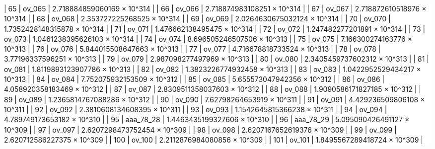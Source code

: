 | 65 | ov_065 | 2.718884859060169 × 10^314 |
| 66 | ov_066 | 2.718874983108251 × 10^314 |
| 67 | ov_067 | 2.718872610518976 × 10^314 |
| 68 | ov_068 | 2.353727225268525 × 10^314 |
| 69 | ov_069 | 2.0264630675032124 × 10^314 |
| 70 | ov_070 | 1.7352428148315878 × 10^314 |
| 71 | ov_071 | 1.476662138495475 × 10^314 |
| 72 | ov_072 | 1.247482277201891 × 10^314 |
| 73 | ov_073 | 1.0461238395626103 × 10^314 |
| 74 | ov_074 | 8.696505246507506 × 10^313 |
| 75 | ov_075 | 7.166300274163776 × 10^313 |
| 76 | ov_076 | 5.844015508647663 × 10^313 |
| 77 | ov_077 | 4.716678818733524 × 10^313 |
| 78 | ov_078 | 3.77196337596251 × 10^313 |
| 79 | ov_079 | 2.987098277497969 × 10^313 |
| 80 | ov_080 | 2.3405459737602312 × 10^313 |
| 81 | ov_081 | 1.8119893123907786 × 10^313 |
| 82 | ov_082 | 1.3823226774932458 × 10^313 |
| 83 | ov_083 | 1.0422952529434217 × 10^313 |
| 84 | ov_084 | 7.752075932153509 × 10^312 |
| 85 | ov_085 | 5.655573047942356 × 10^312 |
| 86 | ov_086 | 4.058920358183469 × 10^312 |
| 87 | ov_087 | 2.8309511358037603 × 10^312 |
| 88 | ov_088 | 1.9090586171827185 × 10^312 |
| 89 | ov_089 | 1.2365814767088286 × 10^312 |
| 90 | ov_090 | 7.62798264653919 × 10^311 |
| 91 | ov_091 | 4.429236509806108 × 10^311 |
| 92 | ov_092 | 2.3810608134608395 × 10^311 |
| 93 | ov_093 | 1.1542645815366238 × 10^311 |
| 94 | ov_094 | 4.789749173653182 × 10^310 |
| 95 | aaa_78_28 | 1.4463435199327606 × 10^310 |
| 96 | aaa_78_29 | 5.095090426491127 × 10^309 |
| 97 | ov_097 | 2.6207298473752454 × 10^309 |
| 98 | ov_098 | 2.6207167652619376 × 10^309 |
| 99 | ov_099 | 2.620712586227375 × 10^309 |
| 100 | ov_100 | 2.2112876984080856 × 10^309 |
| 101 | ov_101 | 1.8495567289418724 × 10^309 |